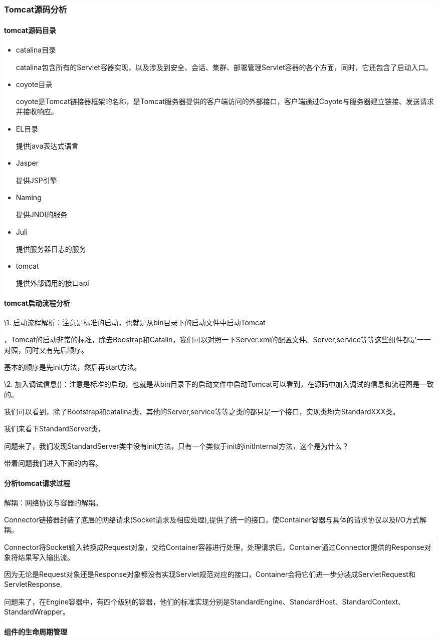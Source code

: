 ### Tomcat源码分析

#### tomcat源码目录

- catalina目录

  catalina包含所有的Servlet容器实现，以及涉及到安全、会话、集群、部署管理Servlet容器的各个方面，同时，它还包含了启动入口。

- coyote目录

  coyote是Tomcat链接器框架的名称，是Tomcat服务器提供的客户端访问的外部接口，客户端通过Coyote与服务器建立链接、发送请求并接收响应。

- EL目录

  提供java表达式语言

- Jasper

  提供JSP引擎

- Naming

  提供JNDI的服务

- Juli

  提供服务器日志的服务

- tomcat

  提供外部调用的接口api

#### tomcat启动流程分析

\1.   启动流程解析：注意是标准的启动，也就是从bin目录下的启动文件中启动Tomcat

，Tomcat的启动非常的标准，除去Boostrap和Catalin，我们可以对照一下Server.xml的配置文件。Server,service等等这些组件都是一一对照，同时又有先后顺序。

基本的顺序是先init方法，然后再start方法。

\2.   加入调试信息()：注意是标准的启动，也就是从bin目录下的启动文件中启动Tomcat可以看到，在源码中加入调试的信息和流程图是一致的。

我们可以看到，除了Bootstrap和catalina类，其他的Server,service等等之类的都只是一个接口，实现类均为StandardXXX类。

我们来看下StandardServer类，

问题来了，我们发现StandardServer类中没有init方法，只有一个类似于init的initInternal方法，这个是为什么？

带着问题我们进入下面的内容。

#### 分析tomcat请求过程

解耦：网络协议与容器的解耦。

Connector链接器封装了底层的网络请求(Socket请求及相应处理),提供了统一的接口，使Container容器与具体的请求协议以及I/O方式解耦。

Connector将Socket输入转换成Request对象，交给Container容器进行处理，处理请求后，Container通过Connector提供的Response对象将结果写入输出流。

因为无论是Request对象还是Response对象都没有实现Servlet规范对应的接口，Container会将它们进一步分装成ServletRequest和ServletResponse.

问题来了，在Engine容器中，有四个级别的容器，他们的标准实现分别是StandardEngine、StandardHost、StandardContext、StandardWrapper。

#### 组件的生命周期管理
